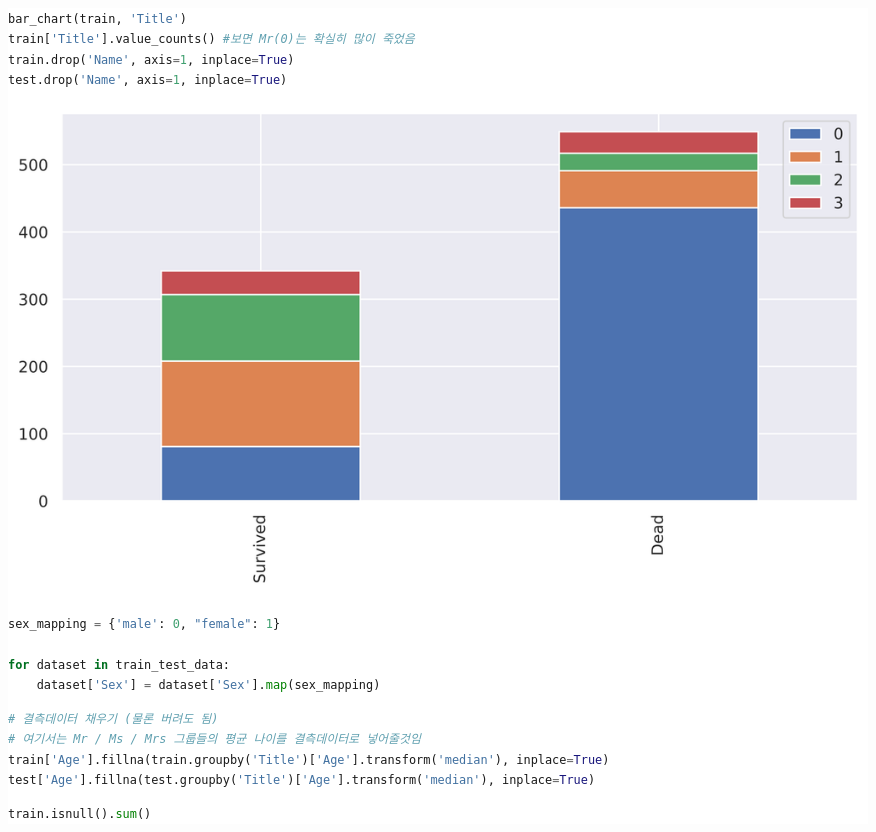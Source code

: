 
```python
bar_chart(train, 'Title')
train['Title'].value_counts() #보면 Mr(0)는 확실히 많이 죽었음
train.drop('Name', axis=1, inplace=True)
test.drop('Name', axis=1, inplace=True)
```


![svg](titanic_wook_files/titanic_wook_19_0.svg)



```python
sex_mapping = {'male': 0, "female": 1}

for dataset in train_test_data:
    dataset['Sex'] = dataset['Sex'].map(sex_mapping)
```


```python
# 결측데이터 채우기 (물론 버려도 됨)
# 여기서는 Mr / Ms / Mrs 그룹들의 평균 나이를 결측데이터로 넣어줄것임
train['Age'].fillna(train.groupby('Title')['Age'].transform('median'), inplace=True)
test['Age'].fillna(test.groupby('Title')['Age'].transform('median'), inplace=True)
```


```python
train.isnull().sum()
```
